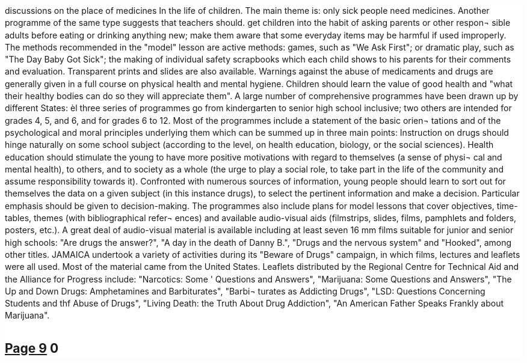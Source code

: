 discussions on the place of medicines In the life of children. The
main theme is: only sick people need medicines.
Another programme of the same type suggests that teachers
should.
get children into the habit of asking parents or other respon¬
sible adults before eating or drinking anything new;
make them aware that some everyday items may be harmful
if used improperly.
The methods recommended in the "model" lesson are active
methods: games, such as "We Ask First"; or dramatic play,
such as "The Day Baby Got Sick"; the making of individual
safety scrapbooks which each child shows to his parents for
their comments and evaluation. Transparent prints and slides
are also available.
Warnings against the abuse of medicaments and drugs are
generally given in a full course on physical health and mental
hygiene. Children should learn the value of good health and
"what their healthy bodies can do so they will appreciate them".
A large number of comprehensive programmes have been drawn
up by different States:
èl three series of programmes go from kindergarten to senior
high school inclusive;
two others are intended for grades 4, 5, and 6, and for grades
6 to 12.
Most of the programmes include a statement of the basic orien¬
tations and of the psychological and moral principles underlying
them which can be summed up in three main points:
Instruction on drugs should hinge naturally on some school
subject (according to the level, on health education, biology, or
the social sciences).
Health education should stimulate the young to have more
positive motivations with regard to themselves (a sense of physi¬
cal and mental health), to others, and to society as a whole (the
urge to play a social role, to take part in the life of the community
and assume responsibility towards it).
Confronted with numerous sources of information, young people
should learn to sort out for themselves the data on a given
subject (in this instance drugs), to select the pertinent information
and make a decision. Particular emphasis should be given to
decision-making.
The programmes also include plans for model lessons that
cover objectives, time-tables, themes (with bibliographical refer¬
ences) and available audio-visual aids (filmstrips, slides, films,
pamphlets and folders, posters, etc.).
A great deal of audio-visual material is available including at
least seven 16 mm films suitable for junior and senior high
schools: "Are drugs the answer?", "A day in the death of Danny
B.", "Drugs and the nervous system" and "Hooked", among other
titles.
JAMAICA undertook a variety of activities during its "Beware
of Drugs" campaign, in which films, lectures and leaflets were
all used. Most of the material came from the United States.
Leaflets distributed by the Regional Centre for Technical Aid and
the Alliance for Progress include: "Narcotics: Some ' Questions
and Answers", "Marijuana: Some Questions and Answers", "The
Up and Down Drugs: Amphetamines and Barbiturates", "Barbi¬
turates as Addicting Drugs", "LSD: Questions Concerning Students
and thf Abuse of Drugs", "Living Death: the Truth About Drug
Addiction", "An American Father Speaks Frankly about Marijuana".
## [Page 9](https://demo.humlab.umu.se/courier/074885engo.pdf#page=9) 0
